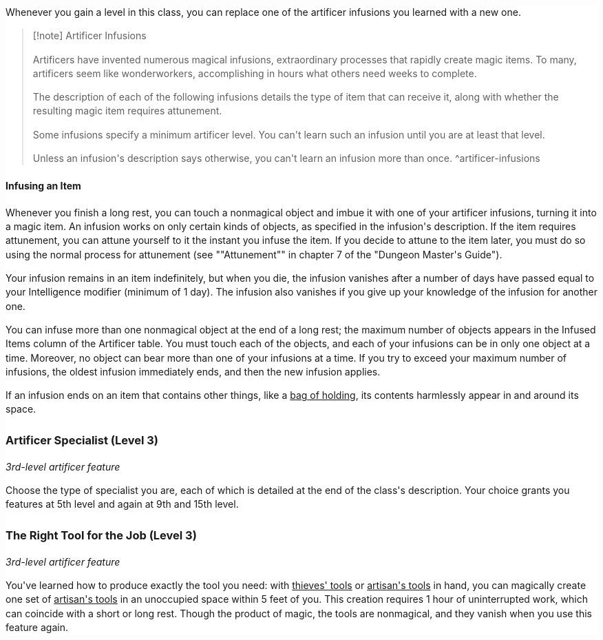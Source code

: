 Whenever you gain a level in this class, you can replace one of the artificer infusions you learned with a new one.

> [!note] Artificer Infusions
> 
> Artificers have invented numerous magical infusions, extraordinary processes that rapidly create magic items. To many, artificers seem like wonderworkers, accomplishing in hours what others need weeks to complete.
> 
> The description of each of the following infusions details the type of item that can receive it, along with whether the resulting magic item requires attunement.
> 
> Some infusions specify a minimum artificer level. You can't learn such an infusion until you are at least that level.
> 
> Unless an infusion's description says otherwise, you can't learn an infusion more than once.
^artificer-infusions

#### Infusing an Item

Whenever you finish a long rest, you can touch a nonmagical object and imbue it with one of your artificer infusions, turning it into a magic item. An infusion works on only certain kinds of objects, as specified in the infusion's description. If the item requires attunement, you can attune yourself to it the instant you infuse the item. If you decide to attune to the item later, you must do so using the normal process for attunement (see ""Attunement"" in chapter 7 of the "Dungeon Master's Guide").

Your infusion remains in an item indefinitely, but when you die, the infusion vanishes after a number of days have passed equal to your Intelligence modifier (minimum of 1 day). The infusion also vanishes if you give up your knowledge of the infusion for another one.

You can infuse more than one nonmagical object at the end of a long rest; the maximum number of objects appears in the Infused Items column of the Artificer table. You must touch each of the objects, and each of your infusions can be in only one object at a time. Moreover, no object can bear more than one of your infusions at a time. If you try to exceed your maximum number of infusions, the oldest infusion immediately ends, and then the new infusion applies.

If an infusion ends on an item that contains other things, like a [bag of holding](Mechanics/items/bag-of-holding.md), its contents harmlessly appear in and around its space.

### Artificer Specialist (Level 3)

*3rd-level artificer feature*

Choose the type of specialist you are, each of which is detailed at the end of the class's description. Your choice grants you features at 5th level and again at 9th and 15th level.

### The Right Tool for the Job (Level 3)

*3rd-level artificer feature*

You've learned how to produce exactly the tool you need: with [thieves' tools](Mechanics/items/thieves-tools.md) or [artisan's tools](Mechanics/items/artisans-tools.md) in hand, you can magically create one set of [artisan's tools](Mechanics/items/artisans-tools.md) in an unoccupied space within 5 feet of you. This creation requires 1 hour of uninterrupted work, which can coincide with a short or long rest. Though the product of magic, the tools are nonmagical, and they vanish when you use this feature again.

